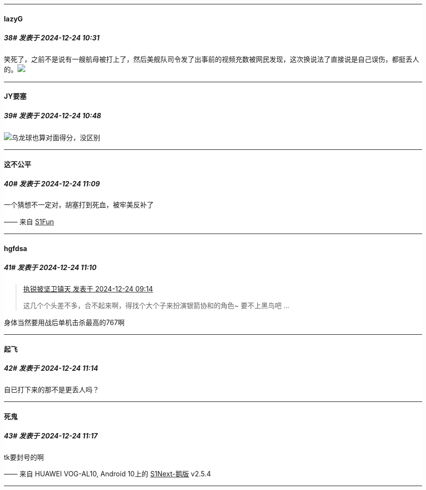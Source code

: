 *****

####  lazyG  
##### 38#       发表于 2024-12-24 10:31

笑死了，之前不是说有一艘航母被打上了，然后美舰队司令发了出事前的视频充数被网民发现，这次换说法了直接说是自己误伤，都挺丢人的。<img src="https://static.saraba1st.com/image/smiley/face2017/049.png" referrerpolicy="no-referrer">

*****

####  JY要塞  
##### 39#       发表于 2024-12-24 10:48

<img src="https://static.saraba1st.com/image/smiley/face2017/037.png" referrerpolicy="no-referrer">乌龙球也算对面得分，没区别

*****

####  这不公平  
##### 40#       发表于 2024-12-24 11:09

一个猜想不一定对，胡塞打到死血，被牢美反补了

—— 来自 [S1Fun](https://s1fun.koalcat.com)


*****

####  hgfdsa  
##### 41#       发表于 2024-12-24 11:10

<blockquote><a href="httphttps://bbs.saraba1st.com/2b/forum.php?mod=redirect&amp;goto=findpost&amp;pid=67002476&amp;ptid=2219080" target="_blank">执锐披坚卫镇天 发表于 2024-12-24 09:14</a>

这几个个头差不多，合不起来啊，得找个大个子来扮演银箭协和的角色~ 要不上黑鸟吧 ...</blockquote>
身体当然要用战后单机击杀最高的767啊


*****

####  起飞  
##### 42#       发表于 2024-12-24 11:14

自已打下来的那不是更丢人吗？


*****

####  死鬼  
##### 43#       发表于 2024-12-24 11:17

tk要封号的啊

—— 来自 HUAWEI VOG-AL10, Android 10上的 [S1Next-鹅版](https://github.com/ykrank/S1-Next/releases) v2.5.4


*****
